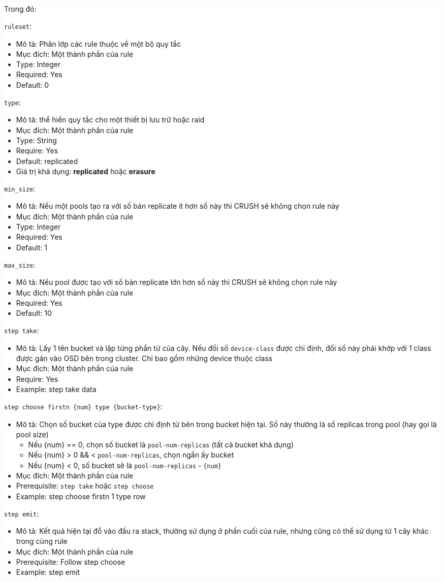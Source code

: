 Trong đó:

```ruleset```:

- Mô tả: Phân lớp các rule thuộc về một bộ quy tắc
- Mục đích: Một thành phần của rule
- Type: Integer
- Required: Yes
- Default: 0

```type```:

- Mô tả: thể hiển quy tắc cho một thiết bị lưu trữ hoặc raid
- Mục đích: Một thành phần của rule
- Type: String
- Require: Yes
- Default: replicated
- Giá trị khả dụng: **replicated** hoặc **erasure**

```min_size```:

- Mô tả: Nếu một pools tạo ra với số bản replicate ít hơn số này thì CRUSH sẽ không chọn rule này
- Mục đích: Một thành phần của rule
- Type: Integer
- Required: Yes
- Default: 1

```max_size```:

- Mô tả: Nếu pool được tạo với số bản replicate lớn hơn số này thì CRUSH sẽ không chọn rule này
- Mục đích: Một thành phần của rule
- Required: Yes
- Default: 10

```step take```:

- Mô tả: Lấy 1 tên bucket và lặp từng phần tử của cây. Nếu đối số ```device-class``` được chỉ định, đối số này phải khớp với 1 class được gán vào OSD bên trong cluster. Chỉ bao gồm những device thuộc class
- Mục đích: Một thành phần của rule
- Require: Yes
- Example: step take data

```step choose firstn {num} type {bucket-type}```:

- Mô tả: Chọn số bucket của type được chỉ định từ bên trong bucket hiện tại. Số này thường là số replicas trong pool (hay gọi là pool size)
   - Nếu {num} == 0, chọn số bucket là ```pool-num-replicas``` (tất cả bucket khả dụng)
   - Nếu {num} > 0 && < ```pool-num-replicas```, chọn ngần ấy bucket
   - Nếu {num} < 0, số bucket sẽ là ```pool-num-replicas``` - ```{num}```
- Mục đích: Một thành phần của rule
- Prerequisite: ```step take``` hoặc ```step choose```
- Example: step choose firstn 1 type row

```step emit```:

- Mô tả: Kết quả hiện tại đổ vào đầu ra stack, thường sử dụng ở phần cuối của rule, nhưng cũng có thể sử dụng từ 1 cây khác trong cùng rule
- Mục đích: Một thành phần của rule
- Prerequisite: Follow step choose
- Example: step emit